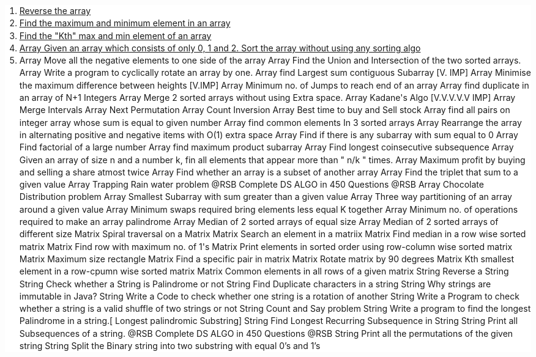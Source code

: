 1. [Reverse the array](reverse_array)
2. [Find the maximum and minimum element in an array](min_max_array)
3. [Find the "Kth" max and min element of an array](kth_smallest_element)
4. [Array Given an array which consists of only 0, 1 and 2. Sort the array without using any sorting algo](arrange0_1_2)
5. Array Move all the negative elements to one side of the array
Array Find the Union and Intersection of the two sorted arrays.
Array Write a program to cyclically rotate an array by one.
Array find Largest sum contiguous Subarray [V. IMP]
Array Minimise the maximum difference between heights [V.IMP]
Array Minimum no. of Jumps to reach end of an array
Array find duplicate in an array of N+1 Integers
Array Merge 2 sorted arrays without using Extra space.
Array Kadane's Algo [V.V.V.V.V IMP]
Array Merge Intervals
Array Next Permutation
Array Count Inversion
Array Best time to buy and Sell stock
Array find all pairs on integer array whose sum is equal to given number
Array find common elements In 3 sorted arrays
Array Rearrange the array in alternating positive and negative items with O(1) extra space
Array Find if there is any subarray with sum equal to 0
Array Find factorial of a large number
Array find maximum product subarray
Array Find longest coinsecutive subsequence
Array Given an array of size n and a number k, fin all elements that appear more than " n/k " times.
Array Maximum profit by buying and selling a share atmost twice
Array Find whether an array is a subset of another array
Array Find the triplet that sum to a given value
Array Trapping Rain water problem
@RSB Complete DS ALGO in 450 Questions
@RSB
Array Chocolate Distribution problem
Array Smallest Subarray with sum greater than a given value
Array Three way partitioning of an array around a given value
Array Minimum swaps required bring elements less equal K together
Array Minimum no. of operations required to make an array palindrome
Array Median of 2 sorted arrays of equal size
Array Median of 2 sorted arrays of different size
Matrix Spiral traversal on a Matrix
Matrix Search an element in a matriix
Matrix Find median in a row wise sorted matrix
Matrix Find row with maximum no. of 1's
Matrix Print elements in sorted order using row-column wise sorted matrix
Matrix Maximum size rectangle
Matrix Find a specific pair in matrix
Matrix Rotate matrix by 90 degrees
Matrix Kth smallest element in a row-cpumn wise sorted matrix
Matrix Common elements in all rows of a given matrix
String Reverse a String
String Check whether a String is Palindrome or not
String Find Duplicate characters in a string
String Why strings are immutable in Java?
String Write a Code to check whether one string is a rotation of another
String Write a Program to check whether a string is a valid shuffle of two strings or not
String Count and Say problem
String Write a program to find the longest Palindrome in a string.[ Longest palindromic Substring]
String Find Longest Recurring Subsequence in String
String Print all Subsequences of a string.
@RSB Complete DS ALGO in 450 Questions
@RSB
String Print all the permutations of the given string
String Split the Binary string into two substring with equal 0’s and 1’s